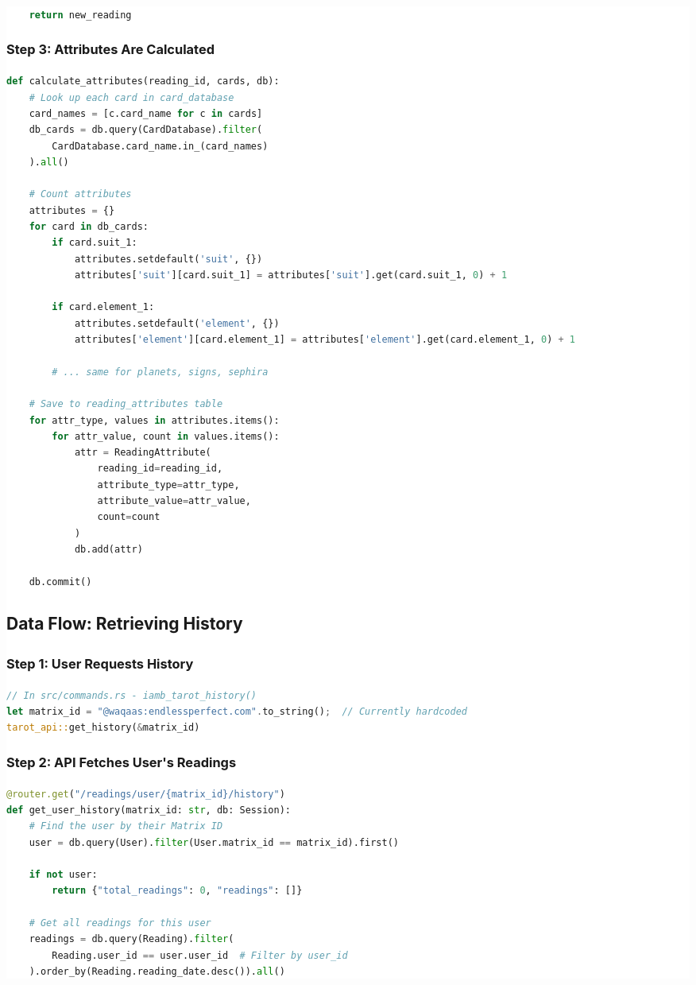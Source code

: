 ```python
    return new_reading
```

### Step 3: Attributes Are Calculated
```python
def calculate_attributes(reading_id, cards, db):
    # Look up each card in card_database
    card_names = [c.card_name for c in cards]
    db_cards = db.query(CardDatabase).filter(
        CardDatabase.card_name.in_(card_names)
    ).all()
    
    # Count attributes
    attributes = {}
    for card in db_cards:
        if card.suit_1:
            attributes.setdefault('suit', {})
            attributes['suit'][card.suit_1] = attributes['suit'].get(card.suit_1, 0) + 1
        
        if card.element_1:
            attributes.setdefault('element', {})
            attributes['element'][card.element_1] = attributes['element'].get(card.element_1, 0) + 1
        
        # ... same for planets, signs, sephira
    
    # Save to reading_attributes table
    for attr_type, values in attributes.items():
        for attr_value, count in values.items():
            attr = ReadingAttribute(
                reading_id=reading_id,
                attribute_type=attr_type,
                attribute_value=attr_value,
                count=count
            )
            db.add(attr)
    
    db.commit()
```

## Data Flow: Retrieving History

### Step 1: User Requests History
```rust
// In src/commands.rs - iamb_tarot_history()
let matrix_id = "@waqaas:endlessperfect.com".to_string();  // Currently hardcoded
tarot_api::get_history(&matrix_id)
```

### Step 2: API Fetches User's Readings
```python
@router.get("/readings/user/{matrix_id}/history")
def get_user_history(matrix_id: str, db: Session):
    # Find the user by their Matrix ID
    user = db.query(User).filter(User.matrix_id == matrix_id).first()
    
    if not user:
        return {"total_readings": 0, "readings": []}
    
    # Get all readings for this user
    readings = db.query(Reading).filter(
        Reading.user_id == user.user_id  # Filter by user_id
    ).order_by(Reading.reading_date.desc()).all()
```